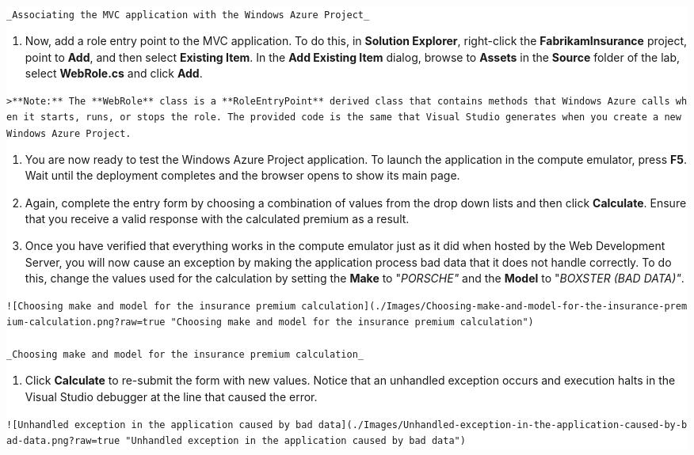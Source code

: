 	_Associating the MVC application with the Windows Azure Project_

  1. Now, add a role entry point to the MVC application. To do this, in **Solution Explorer**, right-click the **FabrikamInsurance** project, point to **Add**, and then select **Existing Item**. In the **Add Existing Item** dialog, browse to **Assets** in the **Source** folder of the lab, select **WebRole.cs** and click **Add**.

	>**Note:** The **WebRole** class is a **RoleEntryPoint** derived class that contains methods that Windows Azure calls when it starts, runs, or stops the role. The provided code is the same that Visual Studio generates when you create a new Windows Azure Project.

  1. You are now ready to test the Windows Azure Project application. To launch the application in the compute emulator, press **F5**. Wait until the deployment completes and the browser opens to show its main page.

  1. Again, complete the entry form by choosing a combination of values from the drop down lists and then click **Calculate**. Ensure that you receive a valid response with the calculated premium as a result.

  1. Once you have verified that everything works in the compute emulator just as it did when hosted by the Web Development Server, you will now cause an exception by making the application process bad data that it does not handle correctly. To do this, change the values used for the calculation by setting the **Make** to "_PORSCHE"_ and the **Model** to "_BOXSTER (BAD DATA)"_.

  	![Choosing make and model for the insurance premium calculation](./Images/Choosing-make-and-model-for-the-insurance-premium-calculation.png?raw=true "Choosing make and model for the insurance premium calculation")
  
	_Choosing make and model for the insurance premium calculation_

  1. Click **Calculate** to re-submit the form with new values. Notice that an unhandled exception occurs and execution halts in the Visual Studio debugger at the line that caused the error. 

 	![Unhandled exception in the application caused by bad data](./Images/Unhandled-exception-in-the-application-caused-by-bad-data.png?raw=true "Unhandled exception in the application caused by bad data")
  